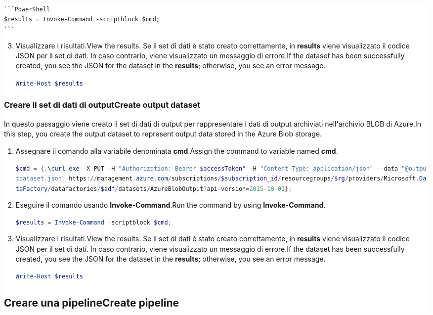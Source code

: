     ```PowerShell
    $results = Invoke-Command -scriptblock $cmd;
    ```
3. <span data-ttu-id="c53a3-264">Visualizzare i risultati.</span><span class="sxs-lookup"><span data-stu-id="c53a3-264">View the results.</span></span> <span data-ttu-id="c53a3-265">Se il set di dati è stato creato correttamente, in **results** viene visualizzato il codice JSON per il set di dati. In caso contrario, viene visualizzato un messaggio di errore.</span><span class="sxs-lookup"><span data-stu-id="c53a3-265">If the dataset has been successfully created, you see the JSON for the dataset in the **results**; otherwise, you see an error message.</span></span>

    ```PowerShell
    Write-Host $results
    ```

### <a name="create-output-dataset"></a><span data-ttu-id="c53a3-266">Creare il set di dati di output</span><span class="sxs-lookup"><span data-stu-id="c53a3-266">Create output dataset</span></span>
<span data-ttu-id="c53a3-267">In questo passaggio viene creato il set di dati di output per rappresentare i dati di output archiviati nell'archivio BLOB di Azure.</span><span class="sxs-lookup"><span data-stu-id="c53a3-267">In this step, you create the output dataset to represent output data stored in the Azure Blob storage.</span></span>

1. <span data-ttu-id="c53a3-268">Assegnare il comando alla variabile denominata **cmd**.</span><span class="sxs-lookup"><span data-stu-id="c53a3-268">Assign the command to variable named **cmd**.</span></span>

    ```PowerShell
    $cmd = {.\curl.exe -X PUT -H "Authorization: Bearer $accessToken" -H "Content-Type: application/json" --data "@outputdataset.json" https://management.azure.com/subscriptions/$subscription_id/resourcegroups/$rg/providers/Microsoft.DataFactory/datafactories/$adf/datasets/AzureBlobOutput?api-version=2015-10-01};
    ```
2. <span data-ttu-id="c53a3-269">Eseguire il comando usando **Invoke-Command**.</span><span class="sxs-lookup"><span data-stu-id="c53a3-269">Run the command by using **Invoke-Command**.</span></span>

    ```PowerShell
    $results = Invoke-Command -scriptblock $cmd;
    ```
3. <span data-ttu-id="c53a3-270">Visualizzare i risultati.</span><span class="sxs-lookup"><span data-stu-id="c53a3-270">View the results.</span></span> <span data-ttu-id="c53a3-271">Se il set di dati è stato creato correttamente, in **results** viene visualizzato il codice JSON per il set di dati. In caso contrario, viene visualizzato un messaggio di errore.</span><span class="sxs-lookup"><span data-stu-id="c53a3-271">If the dataset has been successfully created, you see the JSON for the dataset in the **results**; otherwise, you see an error message.</span></span>

    ```PowerShell
    Write-Host $results
    ```

## <a name="create-pipeline"></a><span data-ttu-id="c53a3-272">Creare una pipeline</span><span class="sxs-lookup"><span data-stu-id="c53a3-272">Create pipeline</span></span>